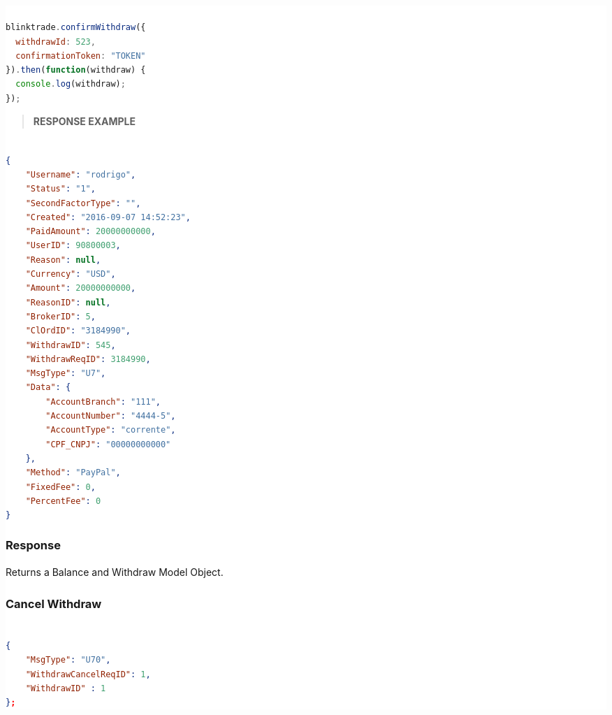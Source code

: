 ```javascript

blinktrade.confirmWithdraw({
  withdrawId: 523,
  confirmationToken: "TOKEN"
}).then(function(withdraw) {
  console.log(withdraw);
});

```

> __RESPONSE EXAMPLE__

```json

{
    "Username": "rodrigo",
    "Status": "1",
    "SecondFactorType": "",
    "Created": "2016-09-07 14:52:23",
    "PaidAmount": 20000000000,
    "UserID": 90800003,
    "Reason": null,
    "Currency": "USD",
    "Amount": 20000000000,
    "ReasonID": null,
    "BrokerID": 5,
    "ClOrdID": "3184990",
    "WithdrawID": 545,
    "WithdrawReqID": 3184990,
    "MsgType": "U7",
    "Data": {
        "AccountBranch": "111",
        "AccountNumber": "4444-5",
        "AccountType": "corrente",
        "CPF_CNPJ": "00000000000"
    },
    "Method": "PayPal",
    "FixedFee": 0,
    "PercentFee": 0
}

```

### Response

Returns a Balance and Withdraw Model Object.


### Cancel Withdraw

```json

{
    "MsgType": "U70",
    "WithdrawCancelReqID": 1,
    "WithdrawID" : 1
};

```
